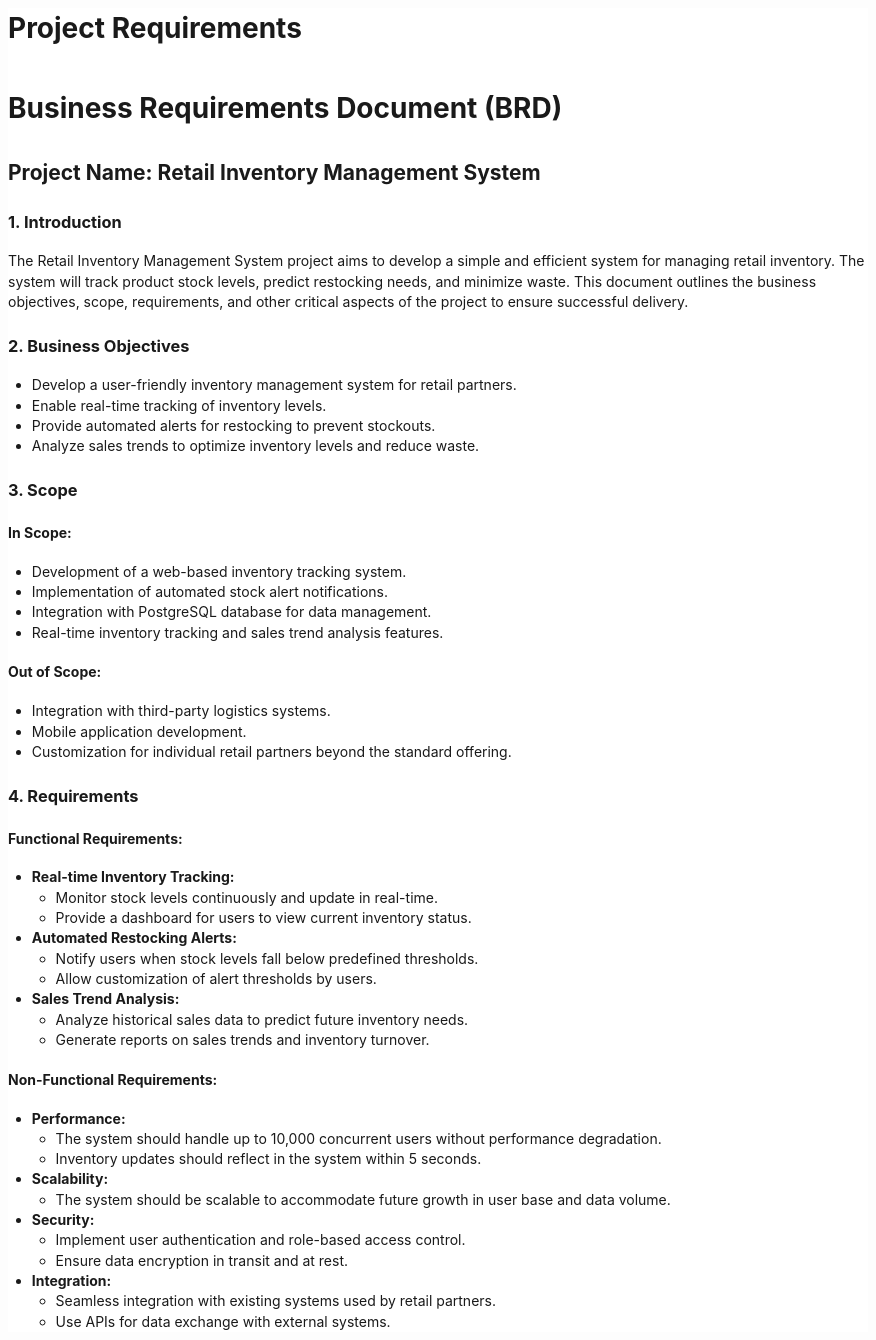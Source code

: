 # Project Requirements

# Business Requirements Document (BRD)

## Project Name: Retail Inventory Management System

### 1. Introduction
The Retail Inventory Management System project aims to develop a simple and efficient system for managing retail inventory. The system will track product stock levels, predict restocking needs, and minimize waste. This document outlines the business objectives, scope, requirements, and other critical aspects of the project to ensure successful delivery.

### 2. Business Objectives
- Develop a user-friendly inventory management system for retail partners.
- Enable real-time tracking of inventory levels.
- Provide automated alerts for restocking to prevent stockouts.
- Analyze sales trends to optimize inventory levels and reduce waste.

### 3. Scope
#### In Scope:
- Development of a web-based inventory tracking system.
- Implementation of automated stock alert notifications.
- Integration with PostgreSQL database for data management.
- Real-time inventory tracking and sales trend analysis features.

#### Out of Scope:
- Integration with third-party logistics systems.
- Mobile application development.
- Customization for individual retail partners beyond the standard offering.

### 4. Requirements

#### Functional Requirements:
- **Real-time Inventory Tracking:** 
  - Monitor stock levels continuously and update in real-time.
  - Provide a dashboard for users to view current inventory status.
- **Automated Restocking Alerts:** 
  - Notify users when stock levels fall below predefined thresholds.
  - Allow customization of alert thresholds by users.
- **Sales Trend Analysis:** 
  - Analyze historical sales data to predict future inventory needs.
  - Generate reports on sales trends and inventory turnover.

#### Non-Functional Requirements:
- **Performance:**
  - The system should handle up to 10,000 concurrent users without performance degradation.
  - Inventory updates should reflect in the system within 5 seconds.
- **Scalability:**
  - The system should be scalable to accommodate future growth in user base and data volume.
- **Security:**
  - Implement user authentication and role-based access control.
  - Ensure data encryption in transit and at rest.
- **Integration:**
  - Seamless integration with existing systems used by retail partners.
  - Use APIs for data exchange with external systems.
